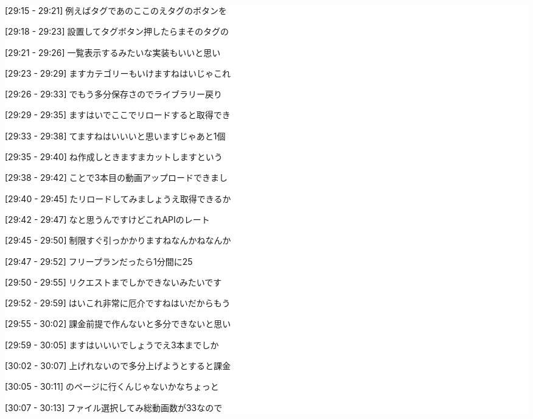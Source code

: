 [29:15 - 29:21]
例えばタグであのここのえタグのボタンを

[29:18 - 29:23]
設置してタグボタン押したらまそのタグの

[29:21 - 29:26]
一覧表示するみたいな実装もいいと思い

[29:23 - 29:29]
ますカテゴリーもいけますねはいじゃこれ

[29:26 - 29:33]
でもう多分保存さのでライブラリー戻り

[29:29 - 29:35]
ますはいでここでリロードすると取得でき

[29:33 - 29:38]
てますねはいいいと思いますじゃあと1個

[29:35 - 29:40]
ね作成しときますまカットしますという

[29:38 - 29:42]
ことで3本目の動画アップロードできまし

[29:40 - 29:45]
たリロードしてみましょうえ取得できるか

[29:42 - 29:47]
なと思うんですけどこれAPIのレート

[29:45 - 29:50]
制限すぐ引っかかりますねなんかねなんか

[29:47 - 29:52]
フリープランだったら1分間に25

[29:50 - 29:55]
リクエストまでしかできないみたいです

[29:52 - 29:59]
はいこれ非常に厄介ですねはいだからもう

[29:55 - 30:02]
課金前提で作んないと多分できないと思い

[29:59 - 30:05]
ますはいいいでしょうでえ3本までしか

[30:02 - 30:07]
上げれないので多分上げようとすると課金

[30:05 - 30:11]
のページに行くんじゃないかなちょっと

[30:07 - 30:13]
ファイル選択してみ総動画数が33なので
